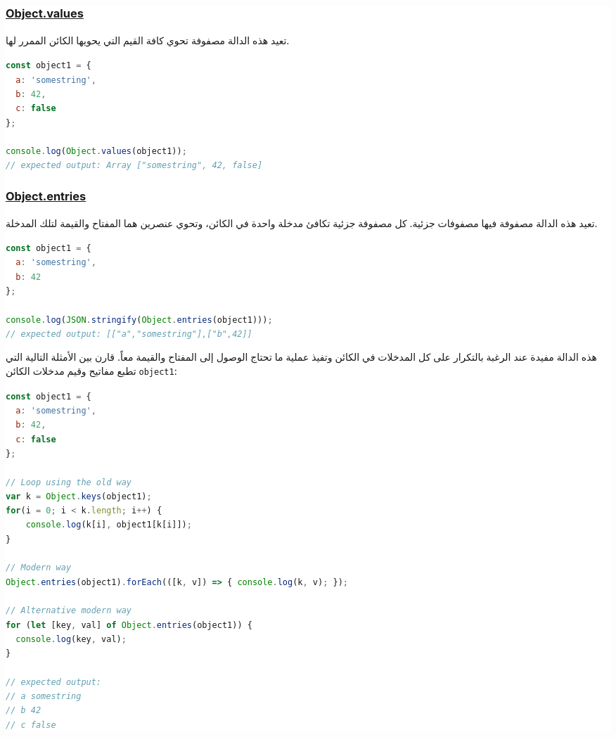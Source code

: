 ### [Object.values](https://developer.mozilla.org/en-US/docs/Web/JavaScript/Reference/Global_Objects/Object/values)

تعيد هذه الدالة مصفوفة تحوي كافة القيم التي يحويها الكائن الممرر لها.

```javascript
const object1 = {
  a: 'somestring',
  b: 42,
  c: false
};

console.log(Object.values(object1));
// expected output: Array ["somestring", 42, false]
```

### [Object.entries](https://developer.mozilla.org/en-US/docs/Web/JavaScript/Reference/Global_Objects/Object/entries)

تعيد هذه الدالة مصفوفة فيها مصفوفات جزئية. كل مصفوفة جزئية تكافئ مدخلة واحدة في الكائن، وتحوي عنصرين هما المفتاح والقيمة لتلك المدخلة.

```javascript
const object1 = {
  a: 'somestring',
  b: 42
};

console.log(JSON.stringify(Object.entries(object1)));
// expected output: [["a","somestring"],["b",42]]
```

هذه الدالة مفيدة عند الرغبة بالتكرار على كل المدخلات في الكائن وتفيذ عملية ما تحتاج الوصول إلى المفتاح والقيمة معاً. قارن بين الأمثلة التالية التي تطبع مفاتيح وقيم مدخلات الكائن `object1`:

```javascript
const object1 = {
  a: 'somestring',
  b: 42,
  c: false
};

// Loop using the old way
var k = Object.keys(object1);
for(i = 0; i < k.length; i++) {
    console.log(k[i], object1[k[i]]);
}

// Modern way
Object.entries(object1).forEach(([k, v]) => { console.log(k, v); });

// Alternative modern way
for (let [key, val] of Object.entries(object1)) {
  console.log(key, val);
}

// expected output:
// a somestring
// b 42
// c false
```
